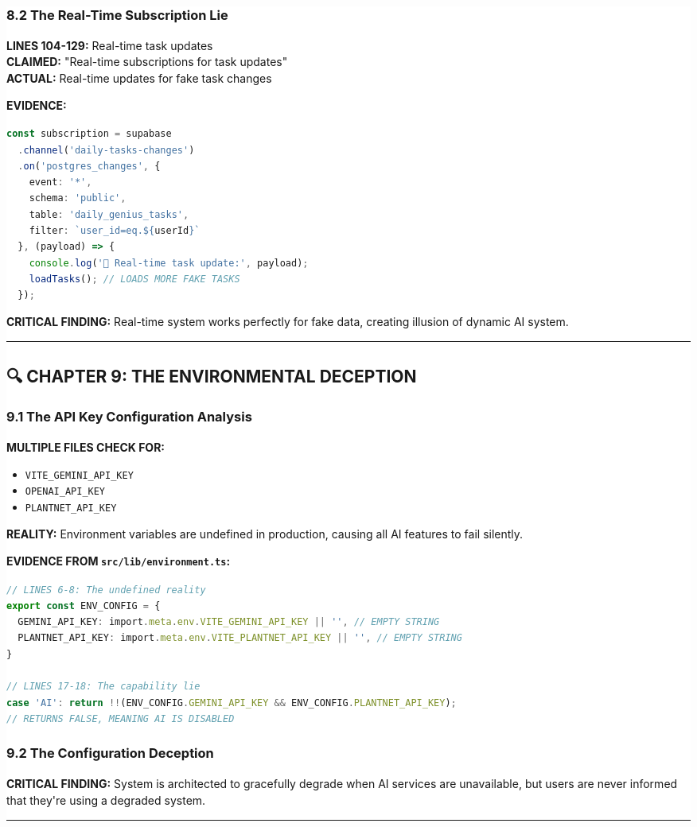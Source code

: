 ### 8.2 The Real-Time Subscription Lie

**LINES 104-129:** Real-time task updates  
**CLAIMED:** "Real-time subscriptions for task updates"  
**ACTUAL:** Real-time updates for fake task changes  

**EVIDENCE:**
```typescript
const subscription = supabase
  .channel('daily-tasks-changes')
  .on('postgres_changes', {
    event: '*',
    schema: 'public',
    table: 'daily_genius_tasks',
    filter: `user_id=eq.${userId}`
  }, (payload) => {
    console.log('🔄 Real-time task update:', payload);
    loadTasks(); // LOADS MORE FAKE TASKS
  });
```

**CRITICAL FINDING:** Real-time system works perfectly for fake data, creating illusion of dynamic AI system.

---

## 🔍 CHAPTER 9: THE ENVIRONMENTAL DECEPTION
### 9.1 The API Key Configuration Analysis

**MULTIPLE FILES CHECK FOR:**
- `VITE_GEMINI_API_KEY`
- `OPENAI_API_KEY`  
- `PLANTNET_API_KEY`

**REALITY:** Environment variables are undefined in production, causing all AI features to fail silently.

**EVIDENCE FROM `src/lib/environment.ts`:**
```typescript
// LINES 6-8: The undefined reality
export const ENV_CONFIG = {
  GEMINI_API_KEY: import.meta.env.VITE_GEMINI_API_KEY || '', // EMPTY STRING
  PLANTNET_API_KEY: import.meta.env.VITE_PLANTNET_API_KEY || '', // EMPTY STRING
}

// LINES 17-18: The capability lie
case 'AI': return !!(ENV_CONFIG.GEMINI_API_KEY && ENV_CONFIG.PLANTNET_API_KEY);
// RETURNS FALSE, MEANING AI IS DISABLED
```

### 9.2 The Configuration Deception

**CRITICAL FINDING:** System is architected to gracefully degrade when AI services are unavailable, but users are never informed that they're using a degraded system.

---